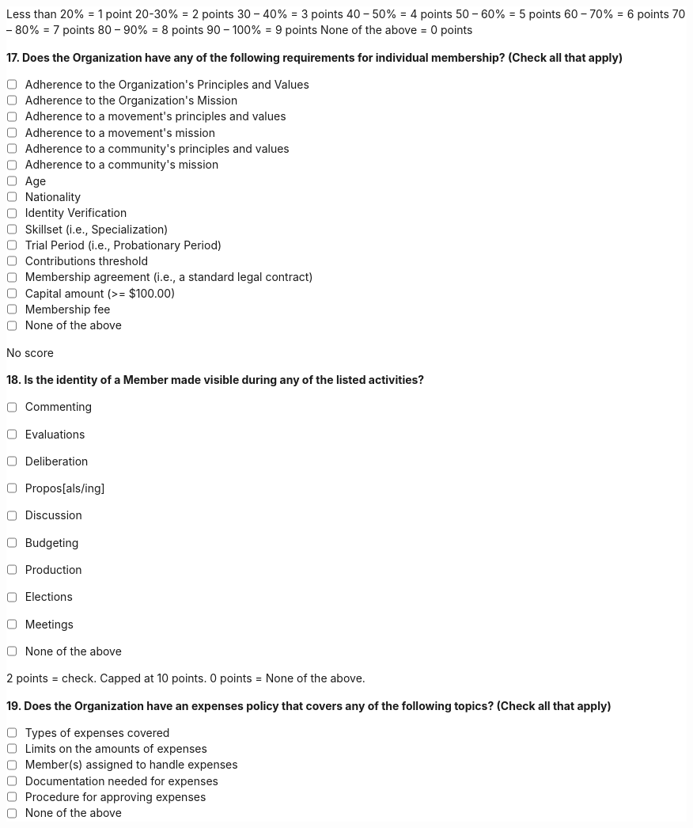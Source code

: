 Less than 20% = 1 point
20-30% = 2 points
30 – 40% = 3 points
40 – 50% = 4 points
50 – 60% = 5 points
60 – 70% = 6 points
70 – 80% = 7 points
80 – 90% = 8 points
90 – 100% = 9 points
None of the above = 0 points

**17. Does the Organization have any of the following requirements for individual membership? (Check all that apply)**

- [ ] Adherence to the Organization's Principles and Values
- [ ] Adherence to the Organization's Mission
- [ ] Adherence to a movement's principles and values
- [ ] Adherence to a movement's mission
- [ ] Adherence to a community's principles and values
- [ ] Adherence to a community's mission
- [ ] Age 
- [ ] Nationality
- [ ] Identity Verification
- [ ] Skillset (i.e., Specialization)
- [ ] Trial Period (i.e., Probationary Period)
- [ ] Contributions threshold
- [ ] Membership agreement (i.e., a standard legal contract)
- [ ] Capital amount (>= $100.00)
- [ ] Membership fee
- [ ] None of the above

No score

**18. Is the identity of a Member made visible during any of the listed activities?**

- [ ] Commenting
- [ ] Evaluations
- [ ] Deliberation
- [ ] Propos[als/ing]
- [ ] Discussion
- [ ] Budgeting
- [ ] Production
- [ ] Elections
- [ ] Meetings
- [ ] None of the above


2 points = check. Capped at 10 points. 
0 points = None of the above.

**19. Does the Organization have an expenses policy that covers any of the following topics? (Check all that apply)**

- [ ] Types of expenses covered
- [ ] Limits on the amounts of expenses
- [ ] Member(s) assigned to handle expenses
- [ ] Documentation needed for expenses
- [ ] Procedure for approving expenses
- [ ] None of the above
